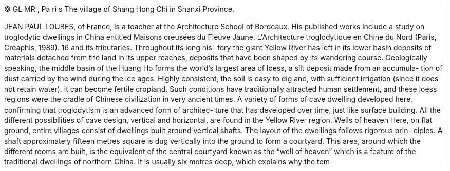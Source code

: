 © 
GL
MR
, 
Pa
ri
s 
The village 
of Shang Hong Chi 
in Shanxi Province. 
  
JEAN PAUL LOUBES, 
of France, is a teacher at the 
Architecture School of Bordeaux. 
His published works include a 
study on troglodytic dwellings in 
China entitled Maisons creusées 
du Fleuve Jaune, L'Architecture 
troglodytique en Chine du Nord 
(Paris, Créaphis, 1989). 
16 
and its tributaries. Throughout its long his- 
tory the giant Yellow River has left in its 
lower basin deposits of materials detached 
from the land in its upper reaches, deposits 
that have been shaped by its wandering 
course. 
Geologically speaking, the middle basin of 
the Huang Ho forms the world’s largest area 
of loess, a silt deposit made from an accumula- 
tion of dust carried by the wind during the ice 
ages. Highly consistent, the soil is easy to dig 
and, with sufficient irrigation (since it does not 
retain water), it can become fertile cropland. 
Such conditions have traditionally attracted 
human settlement, and these loess regions 
were the cradle of Chinese civilization in very 
ancient times. A variety of forms of cave 
dwelling developed here, confirming that 
troglodytism is an advanced form of architec- 
ture that has developed over time, just like 
surface building. All the different possibilities 
of cave design, vertical and horizontal, are 
found in the Yellow River region. 
Wells of heaven 
Here, on flat ground, entire villages consist of 
dwellings built around vertical shafts. The 
layout of the dwellings follows rigorous prin- 
ciples. A shaft approximately fifteen metres 
square is dug vertically into the ground to 
form a courtyard. This area, around which 
the different rooms are built, is the equivalent 
of the central courtyard known as the “well 
of heaven” which is a feature of the traditional 
dwellings of northern China. It is usually six 
metres deep, which explains why the tem-
